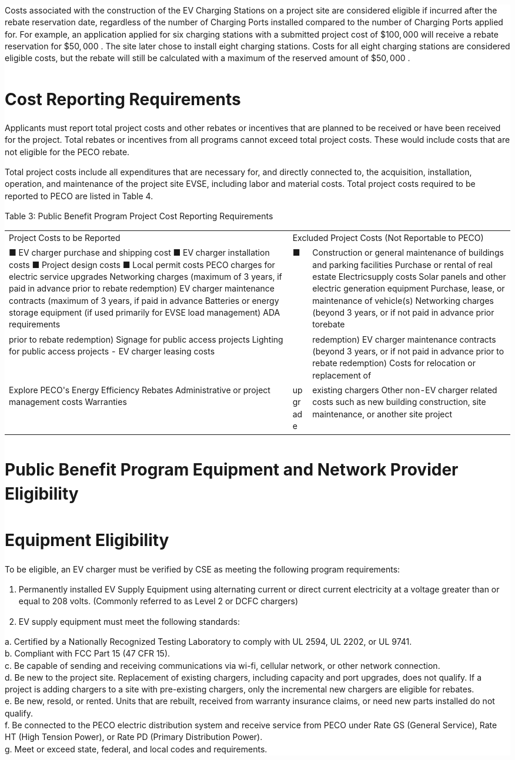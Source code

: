 Costs associated with the construction of the EV Charging Stations on a project site are considered eligible if incurred after the rebate reservation date, regardless of the number of Charging Ports installed compared to the number of Charging Ports applied for. For example, an application applied for six charging stations with a submitted project cost of $\$100,000$ will receive a rebate reservation for $\$50,000$ .  The site later chose to install eight charging stations.  Costs for all eight charging stations are considered eligible costs, but the rebate will still be calculated with a maximum of the reserved amount of $\$50,000$ .  

# Cost Reporting Requirements  

Applicants must report total project costs and other rebates or incentives that are planned to be received or have been received for the project.  Total rebates or incentives from all programs cannot exceed total project costs. These would include costs that are not eligible for the PECO rebate.  

Total project costs include all expenditures that are necessary for, and directly connected to, the acquisition, installation, operation, and maintenance of the project site EVSE, including labor and material costs. Total project costs required to be reported to PECO are listed in Table 4.  

Table 3: Public Benefit Program Project Cost Reporting Requirements   


<html><body><table><tr><td>Project Costs to be Reported</td><td colspan="2">Excluded Project Costs (Not Reportable to PECO)</td></tr><tr><td>■ EV charger purchase and shipping cost ■ EV charger installation costs ■ Project design costs ■ Local permit costs PECO charges for electric service upgrades Networking charges (maximum of 3 years, if paid in advance prior to rebate redemption) EV charger maintenance contracts (maximum of 3 years, if paid in advance Batteries or energy storage equipment (if used primarily for EVSE load management) ADA requirements</td><td>■</td><td>Construction or general maintenance of buildings and parking facilities Purchase or rental of real estate Electricsupply costs Solar panels and other electric generation equipment Purchase, lease, or maintenance of vehicle(s) Networking charges (beyond 3 years, or if not paid in advance prior torebate</td></tr><tr><td>prior to rebate redemption) Signage for public access projects Lighting for public access projects - EV charger leasing costs</td><td></td><td>redemption) EV charger maintenance contracts (beyond 3 years, or if not paid in advance prior to rebate redemption) Costs for relocation or replacement of</td></tr><tr><td>Explore PECO's Energy Efficiency Rebates Administrative or project management costs Warranties</td><td>upgrade</td><td>existing chargers Other non-EV charger related costs such as new building construction, site maintenance, or another site project</td></tr></table></body></html>  

# Public Benefit Program Equipment and Network Provider Eligibility  

# Equipment Eligibility  

To be eligible, an EV charger must be verified by CSE as meeting the following program requirements:  

1. Permanently installed EV Supply Equipment using alternating current or direct current electricity at a voltage greater than or equal to 208 volts. (Commonly referred to as Level 2 or DCFC chargers)  

2. EV supply equipment must meet the following standards:  

a. Certified by a Nationally Recognized Testing Laboratory to comply with UL 2594,  UL 2202, or UL 9741.   
b. Compliant with FCC Part 15 (47 CFR 15).   
c. Be capable of sending and receiving communications via wi-fi, cellular network, or other network connection.   
d. Be new to the project site.  Replacement of existing chargers, including capacity and port upgrades, does not qualify.  If a project is adding chargers to a site with pre-existing chargers, only the incremental new chargers are eligible for rebates.   
e. Be new, resold, or rented.  Units that are rebuilt, received from warranty insurance claims, or need new parts installed do not qualify.   
f. Be connected to the PECO electric distribution system and receive service from PECO under Rate GS (General Service), Rate HT (High Tension Power), or Rate PD (Primary Distribution Power).   
g. Meet or exceed state, federal, and local codes and requirements.  
